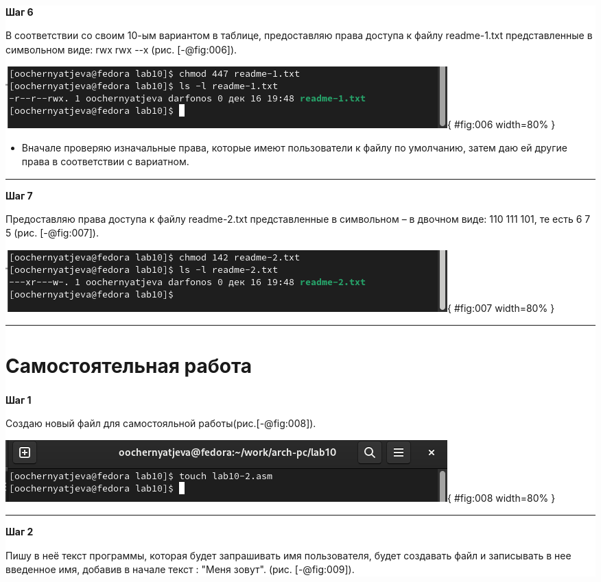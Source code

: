 **Шаг 6**

В соответствии со своим 10-ым вариантом в таблице, предоставляю права доступа к файлу readme-1.txt представленные в символьном виде: rwx rwx --x (рис. [-@fig:006]). 

![Предоставляю права доступа к файлу](image/6.png){ #fig:006 width=80% }

- Вначале проверяю изначальные права, которые имеют пользователи к файлу по умолчанию, затем даю ей другие права в соответствии с вариатном.

***

**Шаг 7** 

Предоставляю права доступа к файлу readme-2.txt представленные в символьном – в двочном виде: 110 111 101, те есть 6 7 5  (рис. [-@fig:007]).

![Предоставляю права доступа к файлу](image/7.png){ #fig:007 width=80% }

***

# Самостоятельная работа

**Шаг 1**

Создаю новый файл для самостояльной работы(рис.[-@fig:008]).

![Создание файла для самостоятельной](image/8.png){ #fig:008 width=80% }

***

**Шаг 2**

Пишу в неё текст программы, которая будет запрашивать имя пользователя, будет создавать файл и записывать в нее введенное имя, добавив в начале текст : "Меня зовут". (рис. [-@fig:009]). 
